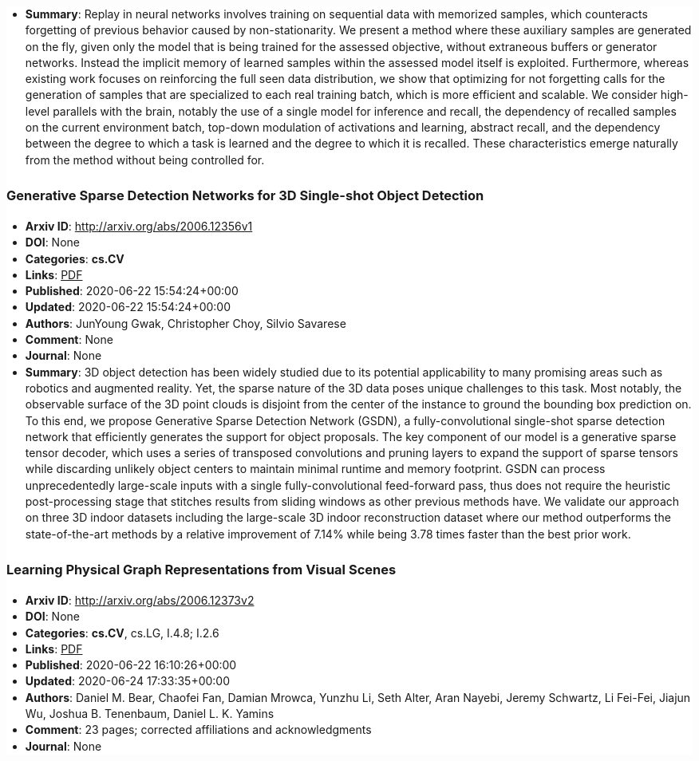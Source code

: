 - **Summary**: Replay in neural networks involves training on sequential data with memorized samples, which counteracts forgetting of previous behavior caused by non-stationarity. We present a method where these auxiliary samples are generated on the fly, given only the model that is being trained for the assessed objective, without extraneous buffers or generator networks. Instead the implicit memory of learned samples within the assessed model itself is exploited. Furthermore, whereas existing work focuses on reinforcing the full seen data distribution, we show that optimizing for not forgetting calls for the generation of samples that are specialized to each real training batch, which is more efficient and scalable. We consider high-level parallels with the brain, notably the use of a single model for inference and recall, the dependency of recalled samples on the current environment batch, top-down modulation of activations and learning, abstract recall, and the dependency between the degree to which a task is learned and the degree to which it is recalled. These characteristics emerge naturally from the method without being controlled for.



### Generative Sparse Detection Networks for 3D Single-shot Object Detection
- **Arxiv ID**: http://arxiv.org/abs/2006.12356v1
- **DOI**: None
- **Categories**: **cs.CV**
- **Links**: [PDF](http://arxiv.org/pdf/2006.12356v1)
- **Published**: 2020-06-22 15:54:24+00:00
- **Updated**: 2020-06-22 15:54:24+00:00
- **Authors**: JunYoung Gwak, Christopher Choy, Silvio Savarese
- **Comment**: None
- **Journal**: None
- **Summary**: 3D object detection has been widely studied due to its potential applicability to many promising areas such as robotics and augmented reality. Yet, the sparse nature of the 3D data poses unique challenges to this task. Most notably, the observable surface of the 3D point clouds is disjoint from the center of the instance to ground the bounding box prediction on. To this end, we propose Generative Sparse Detection Network (GSDN), a fully-convolutional single-shot sparse detection network that efficiently generates the support for object proposals. The key component of our model is a generative sparse tensor decoder, which uses a series of transposed convolutions and pruning layers to expand the support of sparse tensors while discarding unlikely object centers to maintain minimal runtime and memory footprint. GSDN can process unprecedentedly large-scale inputs with a single fully-convolutional feed-forward pass, thus does not require the heuristic post-processing stage that stitches results from sliding windows as other previous methods have. We validate our approach on three 3D indoor datasets including the large-scale 3D indoor reconstruction dataset where our method outperforms the state-of-the-art methods by a relative improvement of 7.14% while being 3.78 times faster than the best prior work.



### Learning Physical Graph Representations from Visual Scenes
- **Arxiv ID**: http://arxiv.org/abs/2006.12373v2
- **DOI**: None
- **Categories**: **cs.CV**, cs.LG, I.4.8; I.2.6
- **Links**: [PDF](http://arxiv.org/pdf/2006.12373v2)
- **Published**: 2020-06-22 16:10:26+00:00
- **Updated**: 2020-06-24 17:33:35+00:00
- **Authors**: Daniel M. Bear, Chaofei Fan, Damian Mrowca, Yunzhu Li, Seth Alter, Aran Nayebi, Jeremy Schwartz, Li Fei-Fei, Jiajun Wu, Joshua B. Tenenbaum, Daniel L. K. Yamins
- **Comment**: 23 pages; corrected affiliations and acknowledgments
- **Journal**: None